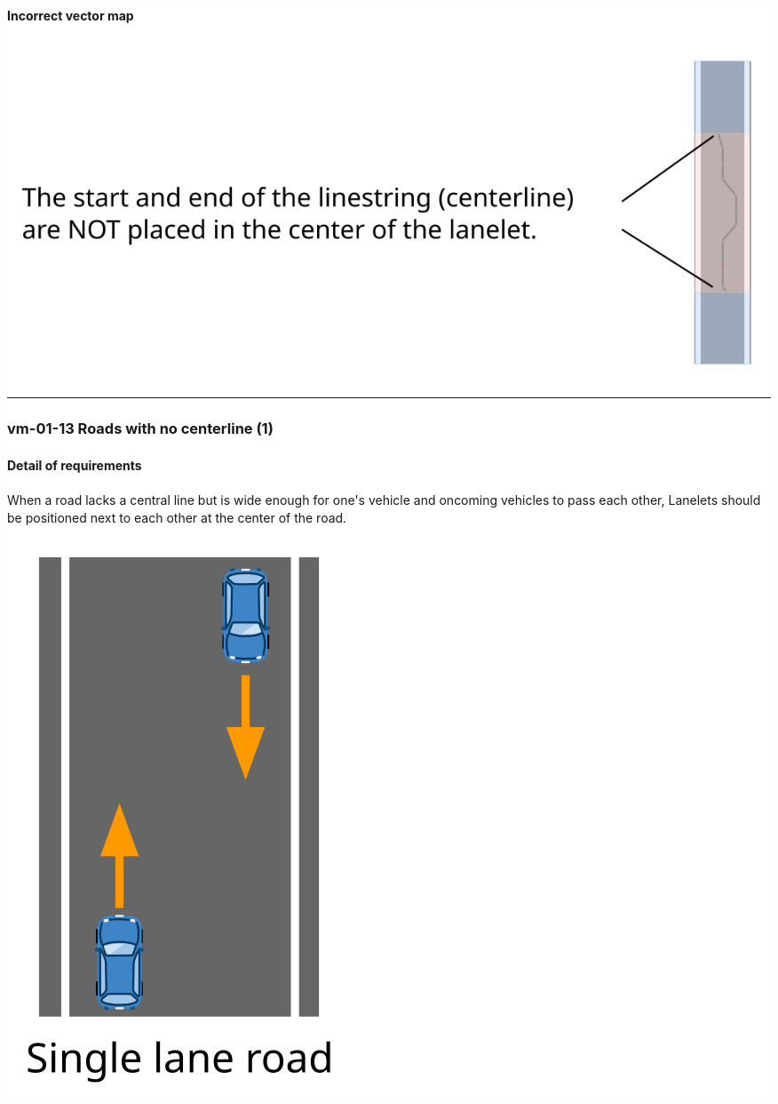 #### Incorrect vector map 

![svg](../assets/vm-01-12_3.svg)

---

### vm-01-13 Roads with no centerline (1)

#### Detail of requirements 

When a road lacks a central line but is wide enough for one's vehicle and oncoming vehicles to pass each other, Lanelets should be positioned next to each other at the center of the road.

![svg](../assets/vm-01-13_1.svg)
